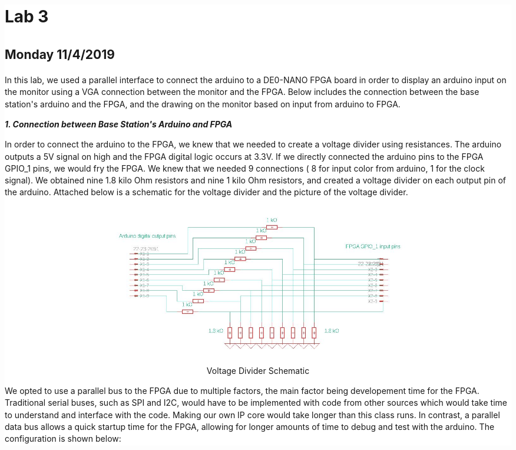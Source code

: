 # Lab 3
## Monday 11/4/2019

In this lab, we used a parallel interface to connect the arduino to a DE0-NANO FPGA board in order to display an arduino input on the monitor using a VGA connection between the monitor and the FPGA. Below includes the connection between the base station's arduino and the FPGA, and the drawing on the monitor based on input from arduino to FPGA. 

***1. Connection between Base Station's Arduino and FPGA***

In order to connect the arduino to the FPGA, we knew that we needed to create a voltage divider using resistances. The arduino outputs a 5V signal on high and the FPGA digital logic occurs at 3.3V. If we directly connected the arduino pins to the FPGA GPIO_1 pins, we would fry the FPGA. We knew that we needed 9 connections ( 8 for input color from arduino, 1 for the clock signal). We obtained nine 1.8 kilo Ohm resistors and nine 1 kilo Ohm resistors, and created a voltage divider on each output pin of the arduino. Attached below is a schematic for the voltage divider and the picture of the voltage divider.

<p align="center">
  <img src="Schematic_9Pin_Arduino_to_FPGA.JPG" height="60%" width="60%">
  <br>
  <a>Voltage Divider Schematic</a>
</p>

We opted to use a parallel bus to the FPGA due to multiple factors, the main factor being developement time for the FPGA. Traditional serial buses, such as SPI and I2C, would have to be implemented with code from other sources which would take time to understand and interface with the code. Making our own IP core would take longer than this class runs. In contrast, a parallel data bus allows a quick startup time for the FPGA, allowing for longer amounts of time to debug and test with the arduino. The configuration is shown below:
